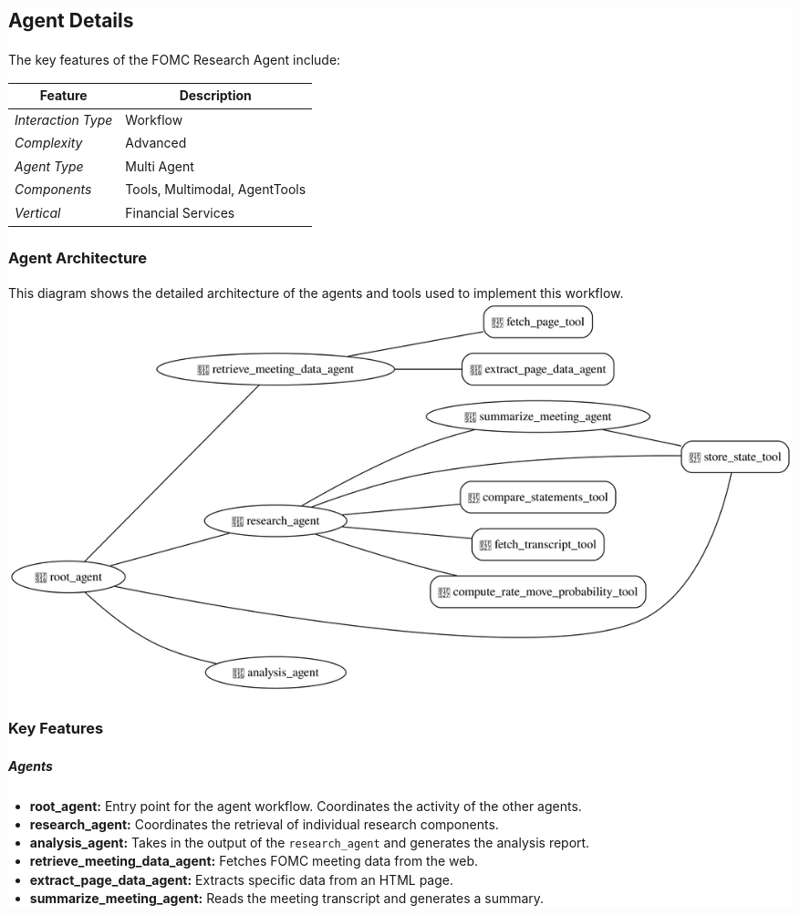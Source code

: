 ## Agent Details
The key features of the FOMC Research Agent include:

| Feature | Description |
| --- | --- |
| *Interaction Type* | Workflow |
| *Complexity* | Advanced |
| *Agent Type* | Multi Agent |
| *Components* | Tools, Multimodal, AgentTools |
| *Vertical* | Financial Services |

### Agent Architecture

This diagram shows the detailed architecture of the agents and tools used
to implement this workflow.
![FOMC Research agent architecture](<fomc-research.svg>)

### Key Features

##### Agents
* **root_agent:** Entry point for the agent workflow. Coordinates the activity of the other agents.
* **research_agent:** Coordinates the retrieval of individual research components.
* **analysis_agent:** Takes in the output of the `research_agent` and generates the analysis report.
* **retrieve_meeting_data_agent:** Fetches FOMC meeting data from the web.
* **extract_page_data_agent:** Extracts specific data from an HTML page.
* **summarize_meeting_agent:** Reads the meeting transcript and generates a summary.
